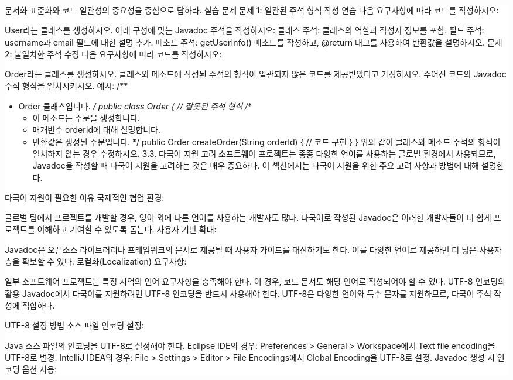 문서화 표준화와 코드 일관성의 중요성을 중심으로 답하라.
실습 문제
문제 1: 일관된 주석 형식 작성 연습
다음 요구사항에 따라 코드를 작성하시오:

User라는 클래스를 생성하시오.
아래 구성에 맞는 Javadoc 주석을 작성하시오:
클래스 주석: 클래스의 역할과 작성자 정보를 포함.
필드 주석: username과 email 필드에 대한 설명 추가.
메소드 주석: getUserInfo() 메소드를 작성하고, @return 태그를 사용하여 반환값을 설명하시오.
문제 2: 불일치한 주석 수정
다음 요구사항에 따라 코드를 작성하시오:

Order라는 클래스를 생성하시오.
클래스와 메소드에 작성된 주석의 형식이 일관되지 않은 코드를 제공받았다고 가정하시오.
주어진 코드의 Javadoc 주석 형식을 일치시키시오.
예시:
/**
 * Order 클래스입니다.
 */
public class Order {
    // 잘못된 주석 형식
    /**
     * 이 메소드는 주문을 생성합니다.
     * 매개변수 orderId에 대해 설명합니다.
     * 반환값은 생성된 주문입니다.
     */
    public Order createOrder(String orderId) {
        // 코드 구현
    }
}
위와 같이 클래스와 메소드 주석의 형식이 일치하지 않는 경우 수정하시오.
3.3. 다국어 지원 고려
소프트웨어 프로젝트는 종종 다양한 언어를 사용하는 글로벌 환경에서 사용되므로, Javadoc을 작성할 때 다국어 지원을 고려하는 것은 매우 중요하다. 이 섹션에서는 다국어 지원을 위한 주요 고려 사항과 방법에 대해 설명한다.

다국어 지원이 필요한 이유
국제적인 협업 환경:

글로벌 팀에서 프로젝트를 개발할 경우, 영어 외에 다른 언어를 사용하는 개발자도 많다. 다국어로 작성된 Javadoc은 이러한 개발자들이 더 쉽게 프로젝트를 이해하고 기여할 수 있도록 돕는다.
사용자 기반 확대:

Javadoc은 오픈소스 라이브러리나 프레임워크의 문서로 제공될 때 사용자 가이드를 대신하기도 한다. 이를 다양한 언어로 제공하면 더 넓은 사용자층을 확보할 수 있다.
로컬화(Localization) 요구사항:

일부 소프트웨어 프로젝트는 특정 지역의 언어 요구사항을 충족해야 한다. 이 경우, 코드 문서도 해당 언어로 작성되어야 할 수 있다.
UTF-8 인코딩의 활용
Javadoc에서 다국어를 지원하려면 UTF-8 인코딩을 반드시 사용해야 한다. UTF-8은 다양한 언어와 특수 문자를 지원하므로, 다국어 주석 작성에 적합하다.

UTF-8 설정 방법
소스 파일 인코딩 설정:

Java 소스 파일의 인코딩을 UTF-8로 설정해야 한다.
Eclipse IDE의 경우:
Preferences > General > Workspace에서 Text file encoding을 UTF-8로 변경.
IntelliJ IDEA의 경우:
File > Settings > Editor > File Encodings에서 Global Encoding을 UTF-8로 설정.
Javadoc 생성 시 인코딩 옵션 사용:
